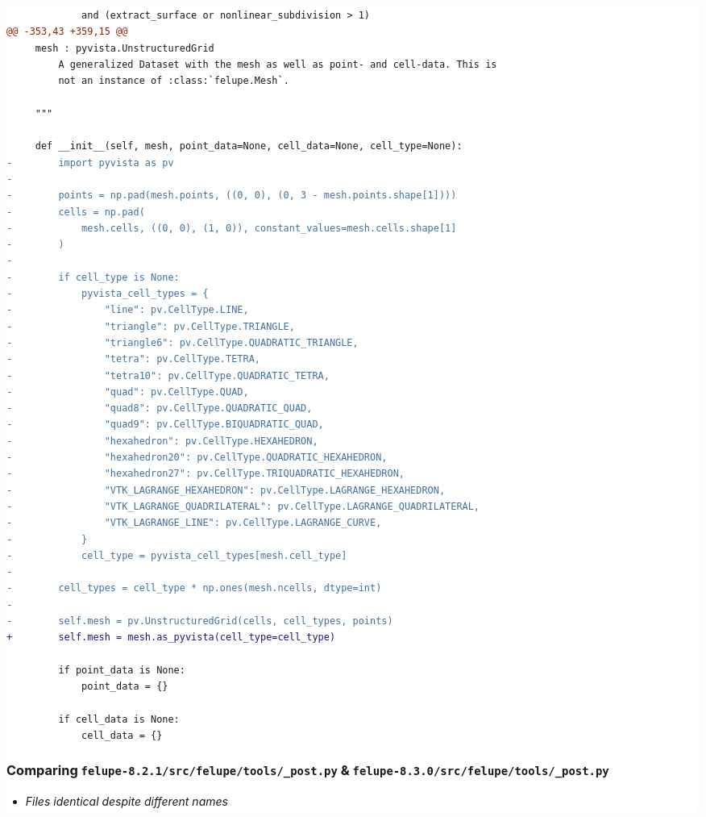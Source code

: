 ```diff
             and (extract_surface or nonlinear_subdivision > 1)
@@ -353,43 +359,15 @@
     mesh : pyvista.UnstructuredGrid
         A generalized Dataset with the mesh as well as point- and cell-data. This is
         not an instance of :class:`felupe.Mesh`.
 
     """
 
     def __init__(self, mesh, point_data=None, cell_data=None, cell_type=None):
-        import pyvista as pv
-
-        points = np.pad(mesh.points, ((0, 0), (0, 3 - mesh.points.shape[1])))
-        cells = np.pad(
-            mesh.cells, ((0, 0), (1, 0)), constant_values=mesh.cells.shape[1]
-        )
-
-        if cell_type is None:
-            pyvista_cell_types = {
-                "line": pv.CellType.LINE,
-                "triangle": pv.CellType.TRIANGLE,
-                "triangle6": pv.CellType.QUADRATIC_TRIANGLE,
-                "tetra": pv.CellType.TETRA,
-                "tetra10": pv.CellType.QUADRATIC_TETRA,
-                "quad": pv.CellType.QUAD,
-                "quad8": pv.CellType.QUADRATIC_QUAD,
-                "quad9": pv.CellType.BIQUADRATIC_QUAD,
-                "hexahedron": pv.CellType.HEXAHEDRON,
-                "hexahedron20": pv.CellType.QUADRATIC_HEXAHEDRON,
-                "hexahedron27": pv.CellType.TRIQUADRATIC_HEXAHEDRON,
-                "VTK_LAGRANGE_HEXAHEDRON": pv.CellType.LAGRANGE_HEXAHEDRON,
-                "VTK_LAGRANGE_QUADRILATERAL": pv.CellType.LAGRANGE_QUADRILATERAL,
-                "VTK_LAGRANGE_LINE": pv.CellType.LAGRANGE_CURVE,
-            }
-            cell_type = pyvista_cell_types[mesh.cell_type]
-
-        cell_types = cell_type * np.ones(mesh.ncells, dtype=int)
-
-        self.mesh = pv.UnstructuredGrid(cells, cell_types, points)
+        self.mesh = mesh.as_pyvista(cell_type=cell_type)
 
         if point_data is None:
             point_data = {}
 
         if cell_data is None:
             cell_data = {}
```

### Comparing `felupe-8.2.1/src/felupe/tools/_post.py` & `felupe-8.3.0/src/felupe/tools/_post.py`

 * *Files identical despite different names*
